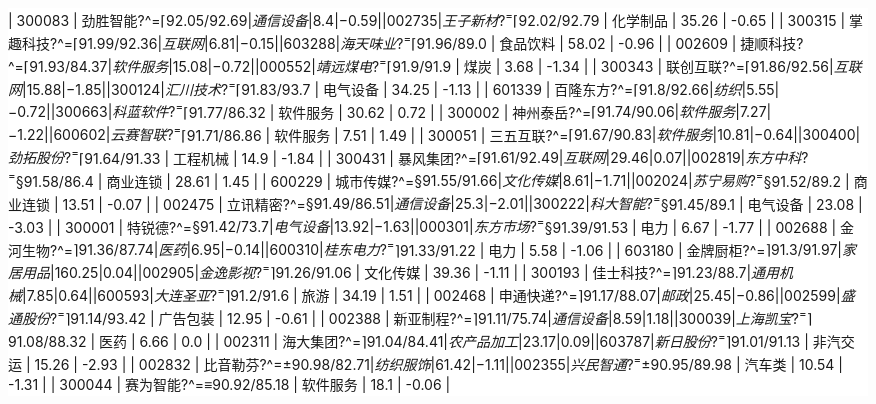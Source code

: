 | 300083 | 劲胜智能?^=$⌈92.05/92.69 |  通信设备  |    8.4    | -0.59  |
| 002735 | 王子新材?^=$⌈92.02/92.79 |  化学制品  |   35.26   | -0.65  |
| 300315 | 掌趣科技?^=$⌈91.99/92.36 |   互联网   |    6.81   | -0.15  |
| 603288 | 海天味业?^=$⌈91.96/89.0  |  食品饮料  |   58.02   | -0.96  |
| 002609 | 捷顺科技?^=$⌈91.93/84.37 |  软件服务  |   15.08   | -0.72  |
| 000552 |  靖远煤电?^=$⌈91.9/91.9  |    煤炭    |    3.68   | -1.34  |
| 300343 | 联创互联?^=$⌈91.86/92.56 |   互联网   |   15.88   | -1.85  |
| 300124 | 汇川技术?^=$⌈91.83/93.7  |  电气设备  |   34.25   | -1.13  |
| 601339 | 百隆东方?^=$⌈91.8/92.66  |    纺织    |    5.55   | -0.72  |
| 300663 | 科蓝软件?^=$⌈91.77/86.32 |  软件服务  |   30.62   |  0.72  |
| 300002 | 神州泰岳?^=$⌈91.74/90.06 |  软件服务  |    7.27   | -1.22  |
| 600602 | 云赛智联?^=$⌈91.71/86.86 |  软件服务  |    7.51   |  1.49  |
| 300051 | 三五互联?^=$⌈91.67/90.83 |  软件服务  |   10.81   | -0.64  |
| 300400 | 劲拓股份?^=$⌈91.64/91.33 |  工程机械  |    14.9   | -1.84  |
| 300431 | 暴风集团?^=$⌈91.61/92.49 |   互联网   |   29.46   |  0.07  |
| 002819 | 东方中科?^=$§91.58/86.4  |  商业连锁  |   28.61   |  1.45  |
| 600229 | 城市传媒?^=$§91.55/91.66 |  文化传媒  |    8.61   | -1.71  |
| 002024 | 苏宁易购?^=$§91.52/89.2  |  商业连锁  |   13.51   | -0.07  |
| 002475 | 立讯精密?^=$§91.49/86.51 |  通信设备  |    25.3   | -2.01  |
| 300222 | 科大智能?^=$§91.45/89.1  |  电气设备  |   23.08   | -3.03  |
| 300001 |  特锐德?^=$§91.42/73.7   |  电气设备  |   13.92   | -1.63  |
| 000301 | 东方市场?^=$§91.39/91.53 |    电力    |    6.67   | -1.77  |
| 002688 | 金河生物?^=$⌉91.36/87.74 |    医药    |    6.95   | -0.14  |
| 600310 | 桂东电力?^=$⌉91.33/91.22 |    电力    |    5.58   | -1.06  |
| 603180 | 金牌厨柜?^=$⌉91.3/91.97  |  家居用品  |   160.25  |  0.04  |
| 002905 | 金逸影视?^=$⌉91.26/91.06 |  文化传媒  |   39.36   | -1.11  |
| 300193 | 佳士科技?^=$⌉91.23/88.7  |  通用机械  |    7.85   |  0.64  |
| 600593 |  大连圣亚?^=$⌉91.2/91.6  |    旅游    |   34.19   |  1.51  |
| 002468 | 申通快递?^=$⌉91.17/88.07 |    邮政    |   25.45   | -0.86  |
| 002599 | 盛通股份?^=$⌉91.14/93.42 |  广告包装  |   12.95   | -0.61  |
| 002388 | 新亚制程?^=$⌉91.11/75.74 |  通信设备  |    8.59   |  1.18  |
| 300039 | 上海凯宝?^=$⌉91.08/88.32 |    医药    |    6.66   |  0.0   |
| 002311 | 海大集团?^=$⌉91.04/84.41 | 农产品加工 |   23.17   |  0.09  |
| 603787 | 新日股份?^=$⌉91.01/91.13 |  非汽交运  |   15.26   | -2.93  |
| 002832 | 比音勒芬?^=$±90.98/82.71 |  纺织服饰  |   61.42   | -1.11  |
| 002355 | 兴民智通?^=$±90.95/89.98 |   汽车类   |   10.54   | -1.31  |
| 300044 | 赛为智能?^=≡90.92/85.18  |  软件服务  |    18.1   | -0.06  |